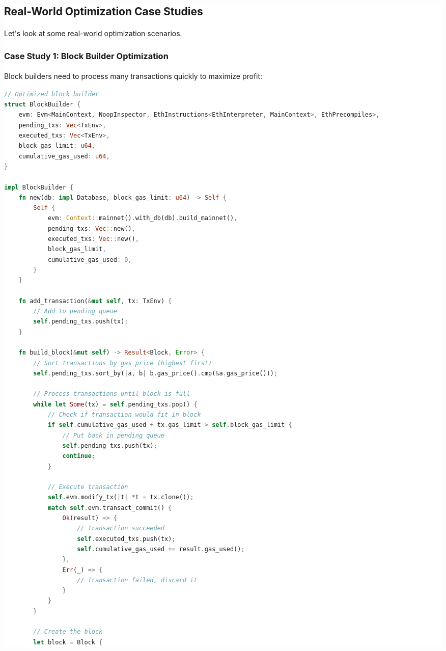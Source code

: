 ## Real-World Optimization Case Studies

Let's look at some real-world optimization scenarios.

### Case Study 1: Block Builder Optimization

Block builders need to process many transactions quickly to maximize profit:

```rust
// Optimized block builder
struct BlockBuilder {
    evm: Evm<MainContext, NoopInspector, EthInstructions<EthInterpreter, MainContext>, EthPrecompiles>,
    pending_txs: Vec<TxEnv>,
    executed_txs: Vec<TxEnv>,
    block_gas_limit: u64,
    cumulative_gas_used: u64,
}

impl BlockBuilder {
    fn new(db: impl Database, block_gas_limit: u64) -> Self {
        Self {
            evm: Context::mainnet().with_db(db).build_mainnet(),
            pending_txs: Vec::new(),
            executed_txs: Vec::new(),
            block_gas_limit,
            cumulative_gas_used: 0,
        }
    }
    
    fn add_transaction(&mut self, tx: TxEnv) {
        // Add to pending queue
        self.pending_txs.push(tx);
    }
    
    fn build_block(&mut self) -> Result<Block, Error> {
        // Sort transactions by gas price (highest first)
        self.pending_txs.sort_by(|a, b| b.gas_price().cmp(&a.gas_price()));
        
        // Process transactions until block is full
        while let Some(tx) = self.pending_txs.pop() {
            // Check if transaction would fit in block
            if self.cumulative_gas_used + tx.gas_limit > self.block_gas_limit {
                // Put back in pending queue
                self.pending_txs.push(tx);
                continue;
            }
            
            // Execute transaction
            self.evm.modify_tx(|t| *t = tx.clone());
            match self.evm.transact_commit() {
                Ok(result) => {
                    // Transaction succeeded
                    self.executed_txs.push(tx);
                    self.cumulative_gas_used += result.gas_used();
                },
                Err(_) => {
                    // Transaction failed, discard it
                }
            }
        }
        
        // Create the block
        let block = Block {
```